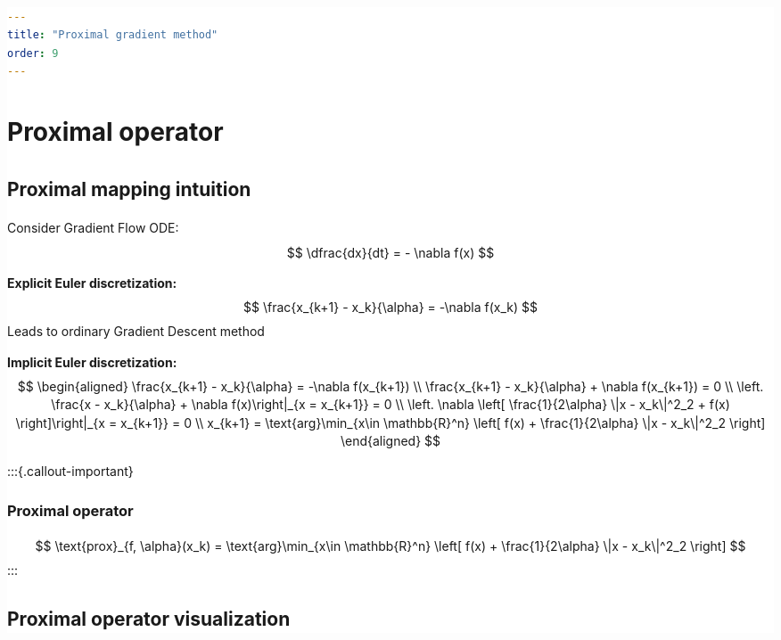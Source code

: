 ```yaml
---
title: "Proximal gradient method"
order: 9
---
```


# Proximal operator

## Proximal mapping intuition

Consider Gradient Flow ODE:
$$
\dfrac{dx}{dt} = - \nabla f(x)
$$

**Explicit Euler discretization:**
$$
\frac{x_{k+1} - x_k}{\alpha} = -\nabla f(x_k)
$$
Leads to ordinary Gradient Descent method

**Implicit Euler discretization:**
$$
\begin{aligned}
\frac{x_{k+1} - x_k}{\alpha} = -\nabla f(x_{k+1}) \\
\frac{x_{k+1} - x_k}{\alpha} + \nabla f(x_{k+1}) = 0 \\
\left. \frac{x - x_k}{\alpha} + \nabla f(x)\right|_{x = x_{k+1}} = 0 \\
\left. \nabla \left[ \frac{1}{2\alpha} \|x - x_k\|^2_2 + f(x) \right]\right|_{x = x_{k+1}} = 0 \\
x_{k+1} = \text{arg}\min_{x\in \mathbb{R}^n} \left[ f(x) +  \frac{1}{2\alpha} \|x - x_k\|^2_2 \right]
\end{aligned}
$$

:::{.callout-important}
### Proximal operator
$$
\text{prox}_{f, \alpha}(x_k) = \text{arg}\min_{x\in \mathbb{R}^n} \left[ f(x) +  \frac{1}{2\alpha} \|x - x_k\|^2_2 \right]
$$
:::

## Proximal operator visualization
